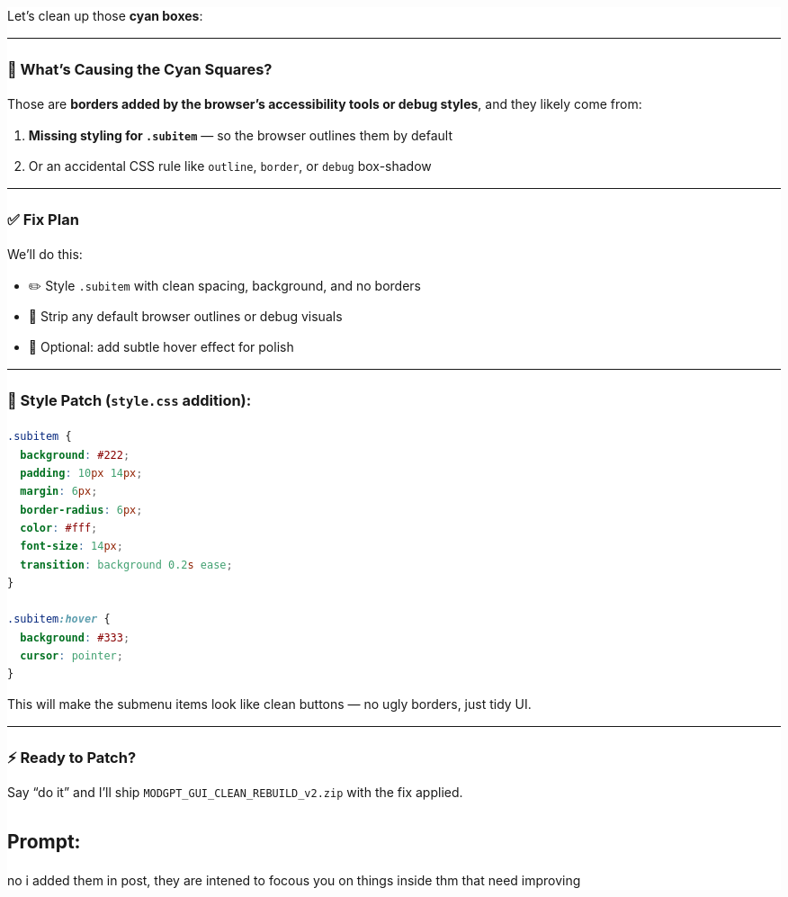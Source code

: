 Let’s clean up those **cyan boxes**:

* * *

### 🧼 What’s Causing the Cyan Squares?

Those are **borders added by the browser’s accessibility tools or debug styles**, and they likely come from:

1.  **Missing styling for `.subitem`** — so the browser outlines them by default
    
2.  Or an accidental CSS rule like `outline`, `border`, or `debug` box-shadow
    

* * *

### ✅ Fix Plan

We’ll do this:

*   ✏️ Style `.subitem` with clean spacing, background, and no borders
    
*   🧼 Strip any default browser outlines or debug visuals
    
*   💄 Optional: add subtle hover effect for polish
    

* * *

### 🔧 Style Patch (`style.css` addition):

```css
.subitem {
  background: #222;
  padding: 10px 14px;
  margin: 6px;
  border-radius: 6px;
  color: #fff;
  font-size: 14px;
  transition: background 0.2s ease;
}

.subitem:hover {
  background: #333;
  cursor: pointer;
}
```

This will make the submenu items look like clean buttons — no ugly borders, just tidy UI.

* * *

### ⚡ Ready to Patch?

Say “do it” and I’ll ship `MODGPT_GUI_CLEAN_REBUILD_v2.zip` with the fix applied.

## Prompt:
no i added them in post, they are intened to focous you on things inside thm that need improving
